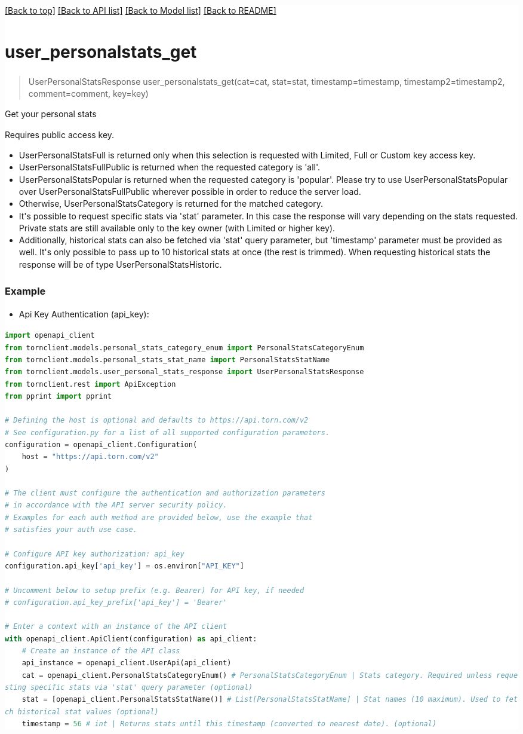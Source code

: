 [[Back to top]](#) [[Back to API list]](../README.md#documentation-for-api-endpoints) [[Back to Model list]](../README.md#documentation-for-models) [[Back to README]](../README.md)

# **user_personalstats_get**
> UserPersonalStatsResponse user_personalstats_get(cat=cat, stat=stat, timestamp=timestamp, timestamp2=timestamp2, comment=comment, key=key)

Get your personal stats

Requires public access key. <br>
 * UserPersonalStatsFull is returned only when this selection is requested with Limited, Full or Custom key access key.
 * UserPersonalStatsFullPublic is returned when the requested category is 'all'.
 * UserPersonalStatsPopular is returned when the requested category is 'popular'. Please try to use UserPersonalStatsPopular over UserPersonalStatsFullPublic wherever possible in order to reduce the server load.
 * Otherwise, UserPersonalStatsCategory is returned for the matched category.
 * It's possible to request specific stats via 'stat' parameter. In this case the response will vary depending on the stats requested. Private stats are still available only to the key owner (with Limited or higher key).
 * Additionally, historical stats can also be fetched via 'stat' query parameter, but 'timestamp' parameter must be provided as well. It's only possible to pass up to 10 historical stats at once (the rest is trimmed). When requesting historical stats the response will be of type UserPersonalStatsHistoric.

### Example

* Api Key Authentication (api_key):

```python
import openapi_client
from tornclient.models.personal_stats_category_enum import PersonalStatsCategoryEnum
from tornclient.models.personal_stats_stat_name import PersonalStatsStatName
from tornclient.models.user_personal_stats_response import UserPersonalStatsResponse
from tornclient.rest import ApiException
from pprint import pprint

# Defining the host is optional and defaults to https://api.torn.com/v2
# See configuration.py for a list of all supported configuration parameters.
configuration = openapi_client.Configuration(
    host = "https://api.torn.com/v2"
)

# The client must configure the authentication and authorization parameters
# in accordance with the API server security policy.
# Examples for each auth method are provided below, use the example that
# satisfies your auth use case.

# Configure API key authorization: api_key
configuration.api_key['api_key'] = os.environ["API_KEY"]

# Uncomment below to setup prefix (e.g. Bearer) for API key, if needed
# configuration.api_key_prefix['api_key'] = 'Bearer'

# Enter a context with an instance of the API client
with openapi_client.ApiClient(configuration) as api_client:
    # Create an instance of the API class
    api_instance = openapi_client.UserApi(api_client)
    cat = openapi_client.PersonalStatsCategoryEnum() # PersonalStatsCategoryEnum | Stats category. Required unless requesting specific stats via 'stat' query parameter (optional)
    stat = [openapi_client.PersonalStatsStatName()] # List[PersonalStatsStatName] | Stat names (10 maximum). Used to fetch historical stat values (optional)
    timestamp = 56 # int | Returns stats until this timestamp (converted to nearest date). (optional)
```